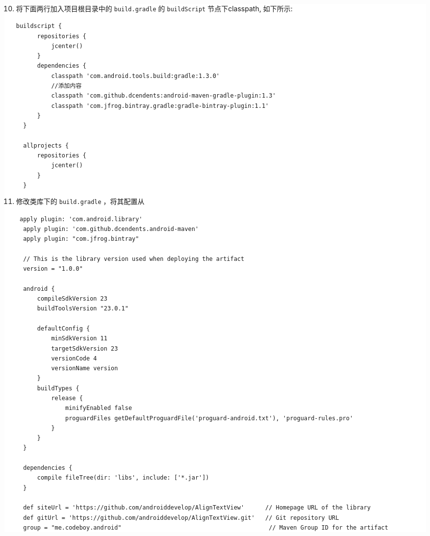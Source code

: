 10. 将下面两行加入项目根目录中的 `build.gradle` 的 `buildScript` 节点下classpath, 如下所示:

	    buildscript {
		      repositories {
		          jcenter()
		      }
		      dependencies {
		          classpath 'com.android.tools.build:gradle:1.3.0'
		          //添加内容
		          classpath 'com.github.dcendents:android-maven-gradle-plugin:1.3'
		          classpath 'com.jfrog.bintray.gradle:gradle-bintray-plugin:1.1'
		      }
		  }
		  
		  allprojects {
		      repositories {
		          jcenter()
		      }
		  }

11. 修改类库下的 `build.gradle` ，将其配置从	

	     apply plugin: 'com.android.library'
		  apply plugin: 'com.github.dcendents.android-maven'
		  apply plugin: "com.jfrog.bintray"
		  
		  // This is the library version used when deploying the artifact
		  version = "1.0.0"
		  
		  android {
		      compileSdkVersion 23
		      buildToolsVersion "23.0.1"
		  
		      defaultConfig {
		          minSdkVersion 11
		          targetSdkVersion 23
		          versionCode 4
		          versionName version
		      }
		      buildTypes {
		          release {
		              minifyEnabled false
		              proguardFiles getDefaultProguardFile('proguard-android.txt'), 'proguard-rules.pro'
		          }
		      }
		  }
		  
		  dependencies {
		      compile fileTree(dir: 'libs', include: ['*.jar'])
		  }
		  
		  def siteUrl = 'https://github.com/androiddevelop/AlignTextView'      // Homepage URL of the library
		  def gitUrl = 'https://github.com/androiddevelop/AlignTextView.git'   // Git repository URL
		  group = "me.codeboy.android"                                          // Maven Group ID for the artifact
		  
